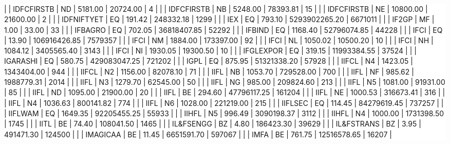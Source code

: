 |  | IDFCFIRSTB | ND | 5181.00 | 20724.00 | 4 |
|  | IDFCFIRSTB | NB | 5248.00 | 78393.81 | 15 |
|  | IDFCFIRSTB | NE | 10800.00 | 21600.00 | 2 |
|  | IDFNIFTYET | EQ | 191.42 | 248332.18 | 1299 |
|  | IEX | EQ | 793.10 | 5293902265.20 | 6671011 |
|  | IF2GP | MF | 1.00 | 33.00 | 33 |
|  | IFBAGRO | EQ | 702.05 | 36818407.85 | 52292 |
|  | IFBIND | EQ | 1168.40 | 52796074.85 | 44228 |
|  | IFCI | EQ | 13.90 | 106916426.85 | 7579357 |
|  | IFCI | NM | 1884.00 | 173397.00 | 92 |
|  | IFCI | NL | 1050.02 | 10500.20 | 10 |
|  | IFCI | NH | 1084.12 | 3405565.40 | 3143 |
|  | IFCI | NI | 1930.05 | 19300.50 | 10 |
|  | IFGLEXPOR | EQ | 319.15 | 11993384.55 | 37524 |
|  | IGARASHI | EQ | 580.75 | 429083047.25 | 721202 |
|  | IGPL | EQ | 875.95 | 51321338.20 | 57928 |
|  | IIFCL | N4 | 1423.05 | 1343404.00 | 944 |
|  | IIFCL | N2 | 1156.00 | 82078.10 | 71 |
|  | IIFL | NB | 1053.70 | 729528.00 | 700 |
|  | IIFL | NF | 985.62 | 1988779.31 | 2014 |
|  | IIFL | N3 | 1279.70 | 62545.00 | 50 |
|  | IIFL | NG | 985.00 | 209824.60 | 213 |
|  | IIFL | N5 | 1081.00 | 91931.00 | 85 |
|  | IIFL | ND | 1095.00 | 21900.00 | 20 |
|  | IIFL | BE | 294.60 | 47796117.25 | 161204 |
|  | IIFL | NE | 1000.53 | 316673.41 | 316 |
|  | IIFL | N4 | 1036.63 | 800141.82 | 774 |
|  | IIFL | N6 | 1028.00 | 221219.00 | 215 |
|  | IIFLSEC | EQ | 114.45 | 84279619.45 | 737257 |
|  | IIFLWAM | EQ | 1649.35 | 92205455.25 | 55933 |
|  | IIHFL | N5 | 996.49 | 3090198.37 | 3112 |
|  | IIHFL | N4 | 1000.00 | 1731398.50 | 1745 |
|  | IITL | BE | 74.40 | 108041.50 | 1465 |
|  | IL&FSENGG | BZ | 4.80 | 186423.30 | 39629 |
|  | IL&FSTRANS | BZ | 3.95 | 491471.30 | 124500 |
|  | IMAGICAA | BE | 11.45 | 6651591.70 | 597067 |
|  | IMFA | BE | 761.75 | 12516578.65 | 16207 |